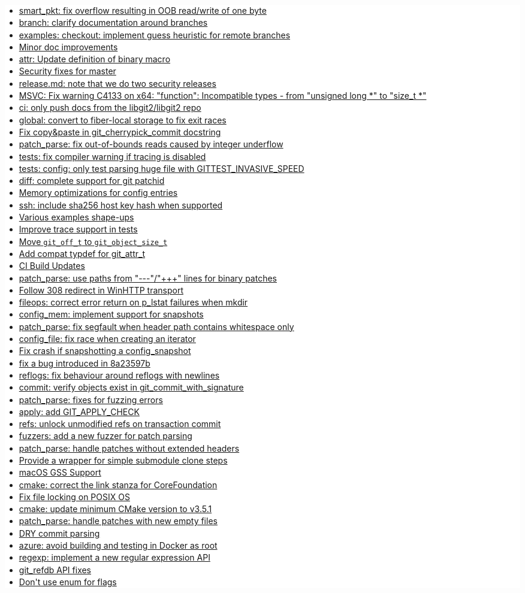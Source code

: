 - [smart_pkt: fix overflow resulting in OOB read/write of one byte](https://github.com/libgit2/libgit2/pull/5337)
- [branch: clarify documentation around branches](https://github.com/libgit2/libgit2/pull/5300)
- [examples: checkout: implement guess heuristic for remote branches](https://github.com/libgit2/libgit2/pull/5283)
- [Minor doc improvements](https://github.com/libgit2/libgit2/pull/5320)
- [attr: Update definition of binary macro](https://github.com/libgit2/libgit2/pull/5333)
- [Security fixes for master](https://github.com/libgit2/libgit2/pull/5331)
- [release.md: note that we do two security releases](https://github.com/libgit2/libgit2/pull/5318)
- [MSVC: Fix warning C4133 on x64: "function": Incompatible types - from "unsigned long *" to "size_t *"](https://github.com/libgit2/libgit2/pull/5317)
- [ci: only push docs from the libgit2/libgit2 repo](https://github.com/libgit2/libgit2/pull/5316)
- [global: convert to fiber-local storage to fix exit races](https://github.com/libgit2/libgit2/pull/5314)
- [Fix copy&paste in git_cherrypick_commit docstring](https://github.com/libgit2/libgit2/pull/5315)
- [patch_parse: fix out-of-bounds reads caused by integer underflow](https://github.com/libgit2/libgit2/pull/5312)
- [tests: fix compiler warning if tracing is disabled](https://github.com/libgit2/libgit2/pull/5311)
- [tests: config: only test parsing huge file with GITTEST_INVASIVE_SPEED](https://github.com/libgit2/libgit2/pull/5313)
- [diff: complete support for git patchid](https://github.com/libgit2/libgit2/pull/5306)
- [Memory optimizations for config entries](https://github.com/libgit2/libgit2/pull/5243)
- [ssh: include sha256 host key hash when supported](https://github.com/libgit2/libgit2/pull/5307)
- [Various examples shape-ups](https://github.com/libgit2/libgit2/pull/5272)
- [Improve trace support in tests](https://github.com/libgit2/libgit2/pull/5309)
- [Move `git_off_t` to `git_object_size_t`](https://github.com/libgit2/libgit2/pull/5123)
- [Add compat typdef for git_attr_t](https://github.com/libgit2/libgit2/pull/5310)
- [CI Build Updates](https://github.com/libgit2/libgit2/pull/5308)
- [patch_parse: use paths from "---"/"+++" lines for binary patches](https://github.com/libgit2/libgit2/pull/5303)
- [Follow 308 redirect in WinHTTP transport](https://github.com/libgit2/libgit2/pull/5285)
- [fileops: correct error return on p_lstat failures when mkdir](https://github.com/libgit2/libgit2/pull/5302)
- [config_mem: implement support for snapshots](https://github.com/libgit2/libgit2/pull/5299)
- [patch_parse: fix segfault when header path contains whitespace only](https://github.com/libgit2/libgit2/pull/5298)
- [config_file: fix race when creating an iterator](https://github.com/libgit2/libgit2/pull/5282)
- [Fix crash if snapshotting a config_snapshot](https://github.com/libgit2/libgit2/pull/5293)
- [fix a bug introduced in 8a23597b](https://github.com/libgit2/libgit2/pull/5295)
- [reflogs: fix behaviour around reflogs with newlines](https://github.com/libgit2/libgit2/pull/5275)
- [commit: verify objects exist in git_commit_with_signature](https://github.com/libgit2/libgit2/pull/5289)
- [patch_parse: fixes for fuzzing errors](https://github.com/libgit2/libgit2/pull/5276)
- [apply: add GIT_APPLY_CHECK](https://github.com/libgit2/libgit2/pull/5227)
- [refs: unlock unmodified refs on transaction commit](https://github.com/libgit2/libgit2/pull/5264)
- [fuzzers: add a new fuzzer for patch parsing](https://github.com/libgit2/libgit2/pull/5269)
- [patch_parse: handle patches without extended headers](https://github.com/libgit2/libgit2/pull/5273)
- [Provide a wrapper for simple submodule clone steps](https://github.com/libgit2/libgit2/pull/4637)
- [macOS GSS Support](https://github.com/libgit2/libgit2/pull/5238)
- [cmake: correct the link stanza for CoreFoundation](https://github.com/libgit2/libgit2/pull/5265)
- [Fix file locking on POSIX OS](https://github.com/libgit2/libgit2/pull/5257)
- [cmake: update minimum CMake version to v3.5.1](https://github.com/libgit2/libgit2/pull/5260)
- [patch_parse: handle patches with new empty files](https://github.com/libgit2/libgit2/pull/5248)
- [DRY commit parsing](https://github.com/libgit2/libgit2/pull/4445)
- [azure: avoid building and testing in Docker as root](https://github.com/libgit2/libgit2/pull/5239)
- [regexp: implement a new regular expression API](https://github.com/libgit2/libgit2/pull/5226)
- [git_refdb API fixes](https://github.com/libgit2/libgit2/pull/5106)
- [Don't use enum for flags](https://github.com/libgit2/libgit2/pull/5242)